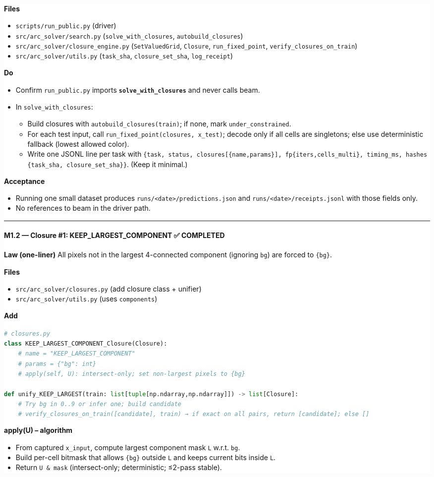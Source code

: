 **Files**

* `scripts/run_public.py` (driver)
* `src/arc_solver/search.py` (`solve_with_closures`, `autobuild_closures`)
* `src/arc_solver/closure_engine.py` (`SetValuedGrid`, `Closure`, `run_fixed_point`, `verify_closures_on_train`)
* `src/arc_solver/utils.py` (`task_sha`, `closure_set_sha`, `log_receipt`)

**Do**

* Confirm `run_public.py` imports **`solve_with_closures`** and never calls beam.
* In `solve_with_closures`:

  * Build closures with `autobuild_closures(train)`; if none, mark `under_constrained`.
  * For each test input, call `run_fixed_point(closures, x_test)`; decode only if all cells are singletons; else use deterministic fallback (lowest allowed color).
  * Write one JSONL line per task with `{task, status, closures[{name,params}], fp{iters,cells_multi}, timing_ms, hashes{task_sha, closure_set_sha}}`. (Keep it minimal.) 

**Acceptance**

* Running one small dataset produces `runs/<date>/predictions.json` and `runs/<date>/receipts.jsonl` with those fields only.
* No references to beam in the driver path.

---

#### M1.2 — Closure #1: KEEP_LARGEST_COMPONENT ✅ COMPLETED

**Law (one-liner)**
All pixels not in the largest 4-connected component (ignoring `bg`) are forced to `{bg}`. 

**Files**

* `src/arc_solver/closures.py` (add closure class + unifier)
* `src/arc_solver/utils.py` (uses `components`)

**Add**

```python
# closures.py
class KEEP_LARGEST_COMPONENT_Closure(Closure):
    # name = "KEEP_LARGEST_COMPONENT"
    # params = {"bg": int}
    # apply(self, U): intersect-only; set non-largest pixels to {bg}

def unify_KEEP_LARGEST(train: list[tuple[np.ndarray,np.ndarray]]) -> list[Closure]:
    # Try bg in 0..9 or infer one; build candidate
    # verify_closures_on_train([candidate], train) → if exact on all pairs, return [candidate]; else []
```

**apply(U) – algorithm**

* From captured `x_input`, compute largest component mask `L` w.r.t. `bg`.
* Build per-cell bitmask that allows `{bg}` outside `L` and keeps current bits inside `L`.
* Return `U & mask` (intersect-only; deterministic; ≤2-pass stable).
